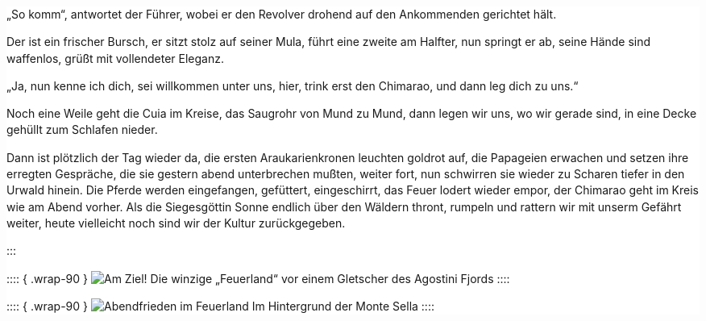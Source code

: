 „So komm“, antwortet der Führer, wobei er den Revolver drohend auf den
Ankommenden gerichtet hält.

Der ist ein frischer Bursch, er sitzt stolz auf seiner Mula, führt eine zweite
am Halfter, nun springt er ab, seine Hände sind waffenlos, grüßt mit vollendeter
Eleganz.

„Ja, nun kenne ich dich, sei willkommen unter uns, hier, trink erst den
Chimarao, und dann leg dich zu uns.“

Noch eine Weile geht die Cuia im Kreise, das Saugrohr von Mund zu Mund, dann
legen wir uns, wo wir gerade sind, in eine Decke gehüllt zum Schlafen nieder.

Dann ist plötzlich der Tag wieder da, die ersten Araukarienkronen leuchten
goldrot auf, die Papageien erwachen und setzen ihre erregten Gespräche, die sie
gestern abend unterbrechen mußten, weiter fort, nun schwirren sie wieder zu
Scharen tiefer in den Urwald hinein. Die Pferde werden eingefangen, gefüttert,
eingeschirrt, das Feuer lodert wieder empor, der Chimarao geht im Kreis wie am
Abend vorher. Als die Siegesgöttin Sonne endlich über den Wäldern thront,
rumpeln und rattern wir mit unserm Gefährt weiter, heute vielleicht noch sind
wir der Kultur zurückgegeben.

:::

:::: { .wrap-90  }
![Am Ziel! <small>Die winzige „Feuerland“ vor einem Gletscher des Agostini Fjords</small>](Silberkondor_112.jpg "Am Ziel! <small>Die winzige „Feuerland“ vor einem Gletscher des Agostini Fjords</small>")
::::

:::: { .wrap-90  }
![Abendfrieden im Feuerland  <small>Im Hintergrund der Monte Sella</small>](Silberkondor_113.jpg "Abendfrieden im Feuerland  <small>Im Hintergrund der Monte Sella</small>")
::::
